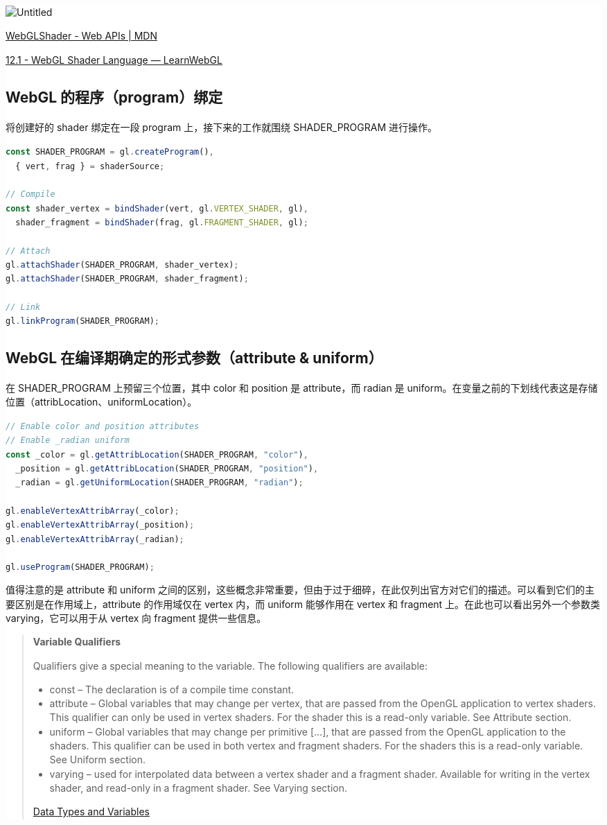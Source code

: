 ![Untitled](REGL%20%E7%AE%80%E5%8C%96%E4%BA%86%20WebGL%20%E7%9A%84%E4%BB%80%E4%B9%88%EF%BC%9F%20270d194ac6d94173837d025480a47a7a/Untitled.png)

[WebGLShader - Web APIs | MDN](https://developer.mozilla.org/en-US/docs/Web/API/WebGLShader)

[12.1 - WebGL Shader Language — LearnWebGL](http://learnwebgl.brown37.net/12_shader_language/glsl_introduction.html)

## WebGL 的程序（program）绑定

将创建好的 shader 绑定在一段 program 上，接下来的工作就围绕 SHADER_PROGRAM 进行操作。

```jsx
const SHADER_PROGRAM = gl.createProgram(),
  { vert, frag } = shaderSource;

// Compile
const shader_vertex = bindShader(vert, gl.VERTEX_SHADER, gl),
  shader_fragment = bindShader(frag, gl.FRAGMENT_SHADER, gl);

// Attach
gl.attachShader(SHADER_PROGRAM, shader_vertex);
gl.attachShader(SHADER_PROGRAM, shader_fragment);

// Link
gl.linkProgram(SHADER_PROGRAM);
```

## WebGL 在编译期确定的形式参数（attribute & uniform）

在 SHADER_PROGRAM 上预留三个位置，其中 color 和 position 是 attribute，而 radian 是 uniform。在变量之前的下划线代表这是存储位置（attribLocation、uniformLocation）。

```jsx
// Enable color and position attributes
// Enable _radian uniform
const _color = gl.getAttribLocation(SHADER_PROGRAM, "color"),
  _position = gl.getAttribLocation(SHADER_PROGRAM, "position"),
  _radian = gl.getUniformLocation(SHADER_PROGRAM, "radian");

gl.enableVertexAttribArray(_color);
gl.enableVertexAttribArray(_position);
gl.enableVertexAttribArray(_radian);

gl.useProgram(SHADER_PROGRAM);
```

值得注意的是 attribute 和 uniform 之间的区别，这些概念非常重要，但由于过于细碎，在此仅列出官方对它们的描述。可以看到它们的主要区别是在作用域上，attribute 的作用域仅在 vertex 内，而 uniform 能够作用在 vertex 和 fragment 上。在此也可以看出另外一个参数类 varying，它可以用于从 vertex 向 fragment 提供一些信息。

> **Variable Qualifiers**
> 
> 
> Qualifiers give a special meaning to the variable. The following qualifiers are available:
> 
> - const – The declaration is of a compile time constant.
> - attribute – Global variables that may change per vertex, that are passed from the OpenGL application to vertex shaders. This qualifier can only be used in vertex shaders. For the shader this is a read-only variable. See Attribute section.
> - uniform – Global variables that may change per primitive [...], that are passed from the OpenGL application to the shaders. This qualifier can be used in both vertex and fragment shaders. For the shaders this is a read-only variable. See Uniform section.
> - varying – used for interpolated data between a vertex shader and a fragment shader. Available for writing in the vertex shader, and read-only in a fragment shader. See Varying section.
> 
> [Data Types and Variables](http://www.lighthouse3d.com/tutorials/glsl-tutorial/data-types-and-variables/)